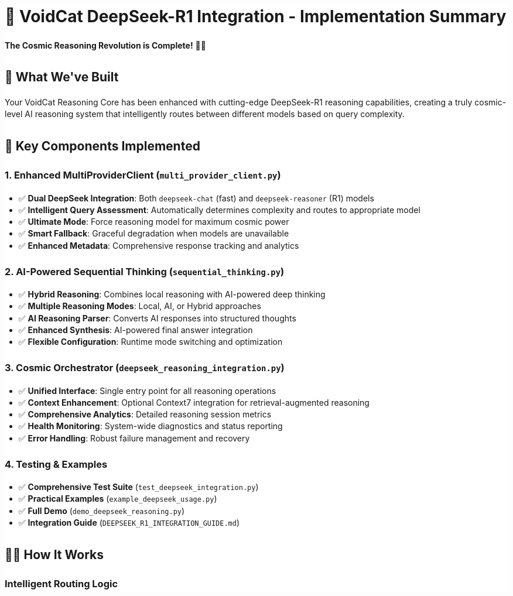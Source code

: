 # 🌟 VoidCat DeepSeek-R1 Integration - Implementation Summary

**The Cosmic Reasoning Revolution is Complete!** 🧠✨

## 🎯 What We've Built

Your VoidCat Reasoning Core has been enhanced with cutting-edge DeepSeek-R1 reasoning capabilities, creating a truly cosmic-level AI reasoning system that intelligently routes between different models based on query complexity.

## 🚀 Key Components Implemented

### 1. Enhanced MultiProviderClient (`multi_provider_client.py`)
- ✅ **Dual DeepSeek Integration**: Both `deepseek-chat` (fast) and `deepseek-reasoner` (R1) models
- ✅ **Intelligent Query Assessment**: Automatically determines complexity and routes to appropriate model
- ✅ **Ultimate Mode**: Force reasoning model for maximum cosmic power
- ✅ **Smart Fallback**: Graceful degradation when models are unavailable
- ✅ **Enhanced Metadata**: Comprehensive response tracking and analytics

### 2. AI-Powered Sequential Thinking (`sequential_thinking.py`)
- ✅ **Hybrid Reasoning**: Combines local reasoning with AI-powered deep thinking
- ✅ **Multiple Reasoning Modes**: Local, AI, or Hybrid approaches
- ✅ **AI Reasoning Parser**: Converts AI responses into structured thoughts
- ✅ **Enhanced Synthesis**: AI-powered final answer integration
- ✅ **Flexible Configuration**: Runtime mode switching and optimization

### 3. Cosmic Orchestrator (`deepseek_reasoning_integration.py`)
- ✅ **Unified Interface**: Single entry point for all reasoning operations
- ✅ **Context Enhancement**: Optional Context7 integration for retrieval-augmented reasoning
- ✅ **Comprehensive Analytics**: Detailed reasoning session metrics
- ✅ **Health Monitoring**: System-wide diagnostics and status reporting
- ✅ **Error Handling**: Robust failure management and recovery

### 4. Testing & Examples
- ✅ **Comprehensive Test Suite** (`test_deepseek_integration.py`)
- ✅ **Practical Examples** (`example_deepseek_usage.py`)
- ✅ **Full Demo** (`demo_deepseek_reasoning.py`)
- ✅ **Integration Guide** (`DEEPSEEK_R1_INTEGRATION_GUIDE.md`)

## 🧘‍♂️ How It Works

### Intelligent Routing Logic
